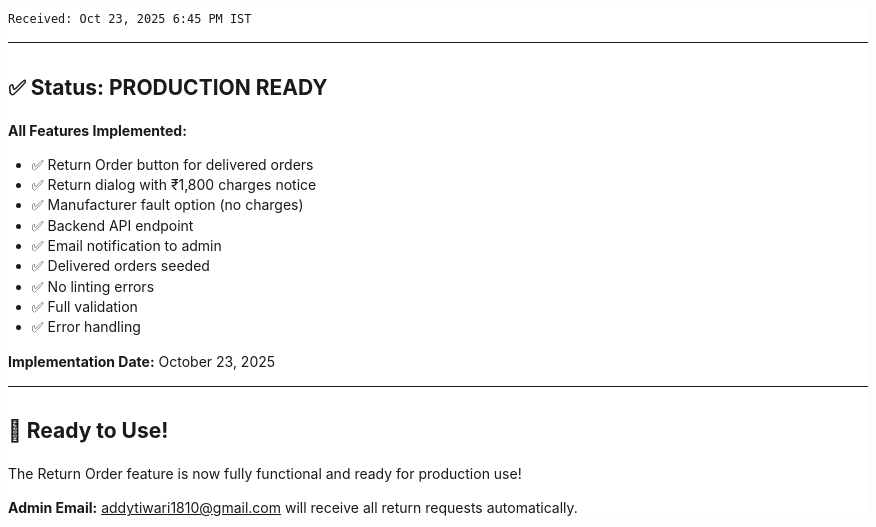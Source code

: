 ```
Received: Oct 23, 2025 6:45 PM IST
```

---

## ✅ Status: PRODUCTION READY

**All Features Implemented:**
- ✅ Return Order button for delivered orders
- ✅ Return dialog with ₹1,800 charges notice
- ✅ Manufacturer fault option (no charges)
- ✅ Backend API endpoint
- ✅ Email notification to admin
- ✅ Delivered orders seeded
- ✅ No linting errors
- ✅ Full validation
- ✅ Error handling

**Implementation Date:** October 23, 2025

---

## 🎉 Ready to Use!

The Return Order feature is now fully functional and ready for production use!

**Admin Email:** addytiwari1810@gmail.com will receive all return requests automatically.

